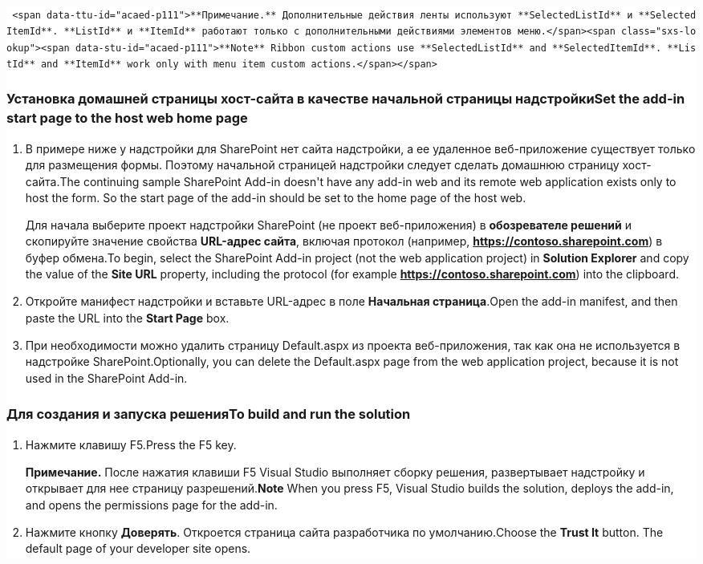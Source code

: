      <span data-ttu-id="acaed-p111">**Примечание.** Дополнительные действия ленты используют **SelectedListId** и **SelectedItemId**. **ListId** и **ItemId** работают только с дополнительными действиями элементов меню.</span><span class="sxs-lookup"><span data-stu-id="acaed-p111">**Note** Ribbon custom actions use **SelectedListId** and **SelectedItemId**. **ListId** and **ItemId** work only with menu item custom actions.</span></span>

### <a name="set-the-add-in-start-page-to-the-host-web-home-page"></a><span data-ttu-id="acaed-197">Установка домашней страницы хост-сайта в качестве начальной страницы надстройки</span><span class="sxs-lookup"><span data-stu-id="acaed-197">Set the add-in start page to the host web home page</span></span>


1. <span data-ttu-id="acaed-p112">В примере ниже у надстройки для SharePoint нет сайта надстройки, а ее удаленное веб-приложение существует только для размещения формы. Поэтому начальной страницей надстройки следует сделать домашнюю страницу хост-сайта.</span><span class="sxs-lookup"><span data-stu-id="acaed-p112">The continuing sample SharePoint Add-in doesn't have any add-in web and its remote web application exists only to host the form. So the start page of the add-in should be set to the home page of the host web.</span></span> 
    
    <span data-ttu-id="acaed-200">Для начала выберите проект надстройки SharePoint (не проект веб-приложения) в **обозревателе решений** и скопируйте значение свойства **URL-адрес сайта**, включая протокол (например, **https://contoso.sharepoint.com**) в буфер обмена.</span><span class="sxs-lookup"><span data-stu-id="acaed-200">To begin, select the SharePoint Add-in project (not the web application project) in **Solution Explorer** and copy the value of the **Site URL** property, including the protocol (for example **https://contoso.sharepoint.com**) into the clipboard.</span></span> 
    
 
2. <span data-ttu-id="acaed-201">Откройте манифест надстройки и вставьте URL-адрес в поле **Начальная страница**.</span><span class="sxs-lookup"><span data-stu-id="acaed-201">Open the add-in manifest, and then paste the URL into the **Start Page** box.</span></span>
    
 
3. <span data-ttu-id="acaed-202">При необходимости можно удалить страницу Default.aspx из проекта веб-приложения, так как она не используется в надстройке SharePoint.</span><span class="sxs-lookup"><span data-stu-id="acaed-202">Optionally, you can delete the Default.aspx page from the web application project, because it is not used in the SharePoint Add-in.</span></span>
    
 

### <a name="to-build-and-run-the-solution"></a><span data-ttu-id="acaed-203">Для создания и запуска решения</span><span class="sxs-lookup"><span data-stu-id="acaed-203">To build and run the solution</span></span>


1. <span data-ttu-id="acaed-204">Нажмите клавишу F5.</span><span class="sxs-lookup"><span data-stu-id="acaed-204">Press the F5 key.</span></span>
    
     <span data-ttu-id="acaed-205">**Примечание.** После нажатия клавиши F5 Visual Studio выполняет сборку решения, развертывает надстройку и открывает для нее страницу разрешений.</span><span class="sxs-lookup"><span data-stu-id="acaed-205">**Note** When you press F5, Visual Studio builds the solution, deploys the add-in, and opens the permissions page for the add-in.</span></span>
2. <span data-ttu-id="acaed-p113">Нажмите кнопку **Доверять**. Откроется страница сайта разработчика по умолчанию.</span><span class="sxs-lookup"><span data-stu-id="acaed-p113">Choose the **Trust It** button. The default page of your developer site opens.</span></span>
    